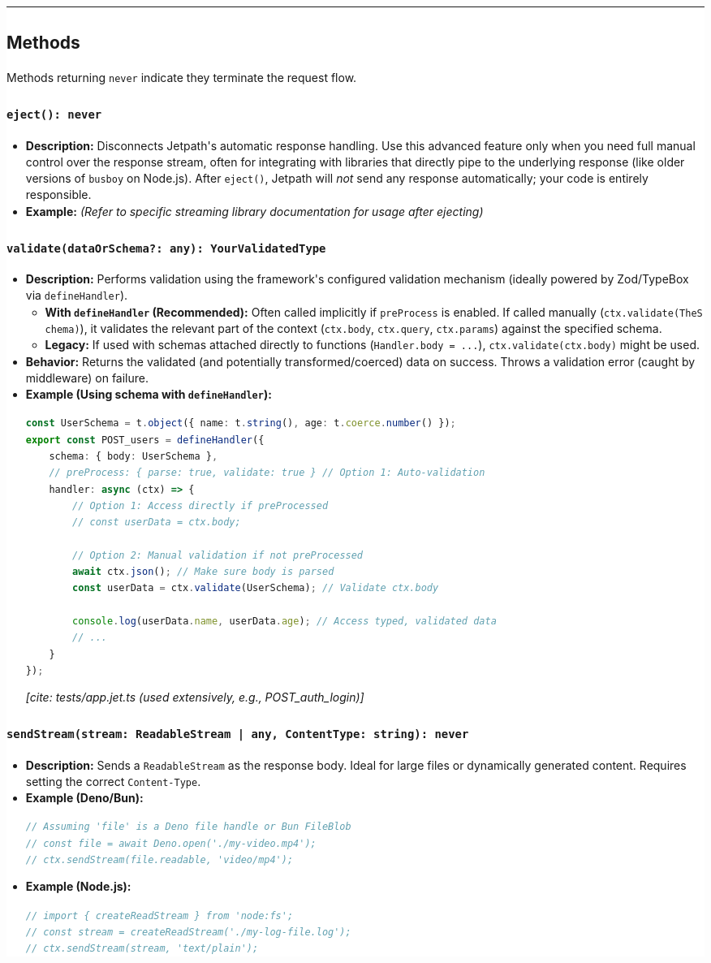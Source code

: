 -----

## Methods

Methods returning `never` indicate they terminate the request flow.

### `eject(): never`

  * **Description:** Disconnects Jetpath's automatic response handling. Use this advanced feature only when you need full manual control over the response stream, often for integrating with libraries that directly pipe to the underlying response (like older versions of `busboy` on Node.js). After `eject()`, Jetpath will *not* send any response automatically; your code is entirely responsible.
  * **Example:** *(Refer to specific streaming library documentation for usage after ejecting)*

### `validate(dataOrSchema?: any): YourValidatedType`

  * **Description:** Performs validation using the framework's configured validation mechanism (ideally powered by Zod/TypeBox via `defineHandler`).
      * **With `defineHandler` (Recommended):** Often called implicitly if `preProcess` is enabled. If called manually (`ctx.validate(TheSchema)`), it validates the relevant part of the context (`ctx.body`, `ctx.query`, `ctx.params`) against the specified schema.
      * **Legacy:** If used with schemas attached directly to functions (`Handler.body = ...`), `ctx.validate(ctx.body)` might be used.
  * **Behavior:** Returns the validated (and potentially transformed/coerced) data on success. Throws a validation error (caught by middleware) on failure.
  * **Example (Using schema with `defineHandler`):**
    ```typescript
    const UserSchema = t.object({ name: t.string(), age: t.coerce.number() });
    export const POST_users = defineHandler({
        schema: { body: UserSchema },
        // preProcess: { parse: true, validate: true } // Option 1: Auto-validation
        handler: async (ctx) => {
            // Option 1: Access directly if preProcessed
            // const userData = ctx.body;

            // Option 2: Manual validation if not preProcessed
            await ctx.json(); // Make sure body is parsed
            const userData = ctx.validate(UserSchema); // Validate ctx.body

            console.log(userData.name, userData.age); // Access typed, validated data
            // ...
        }
    });
    ```
    *[cite: tests/app.jet.ts (used extensively, e.g., POST\_auth\_login)]*

### `sendStream(stream: ReadableStream | any, ContentType: string): never`

  * **Description:** Sends a `ReadableStream` as the response body. Ideal for large files or dynamically generated content. Requires setting the correct `Content-Type`.
  * **Example (Deno/Bun):**
    ```typescript
    // Assuming 'file' is a Deno file handle or Bun FileBlob
    // const file = await Deno.open('./my-video.mp4');
    // ctx.sendStream(file.readable, 'video/mp4');
    ```
  * **Example (Node.js):**
    ```typescript
    // import { createReadStream } from 'node:fs';
    // const stream = createReadStream('./my-log-file.log');
    // ctx.sendStream(stream, 'text/plain');
    ```
